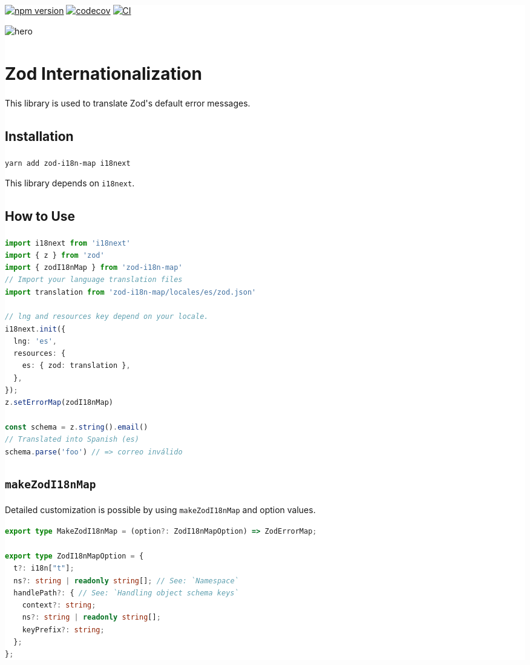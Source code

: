 [![npm version](https://badge.fury.io/js/zod-i18n-map.svg)](https://badge.fury.io/js/zod-i18n-map)
[![codecov](https://codecov.io/gh/aiji42/zod-i18n/branch/main/graph/badge.svg?token=XHRXA3C2D3)](https://codecov.io/gh/aiji42/zod-i18n)
[![CI](https://github.com/aiji42/zod-i18n/actions/workflows/ci.yml/badge.svg)](https://github.com/aiji42/zod-i18n/actions/workflows/ci.yml)

![hero](https://raw.githubusercontent.com/aiji42/zod-i18n/main/images/hero.png)

# Zod Internationalization

This library is used to translate Zod's default error messages.

## Installation

```bash
yarn add zod-i18n-map i18next
```
This library depends on `i18next`.

## How to Use
```ts
import i18next from 'i18next'
import { z } from 'zod'
import { zodI18nMap } from 'zod-i18n-map'
// Import your language translation files
import translation from 'zod-i18n-map/locales/es/zod.json'

// lng and resources key depend on your locale.
i18next.init({
  lng: 'es',
  resources: {
    es: { zod: translation },
  },
});
z.setErrorMap(zodI18nMap)

const schema = z.string().email()
// Translated into Spanish (es)
schema.parse('foo') // => correo inválido
```

## `makeZodI18nMap`

Detailed customization is possible by using `makeZodI18nMap` and option values.

```ts
export type MakeZodI18nMap = (option?: ZodI18nMapOption) => ZodErrorMap;

export type ZodI18nMapOption = {
  t?: i18n["t"];
  ns?: string | readonly string[]; // See: `Namespace`
  handlePath?: { // See: `Handling object schema keys`
    context?: string;
    ns?: string | readonly string[];
    keyPrefix?: string;
  }; 
};
```
